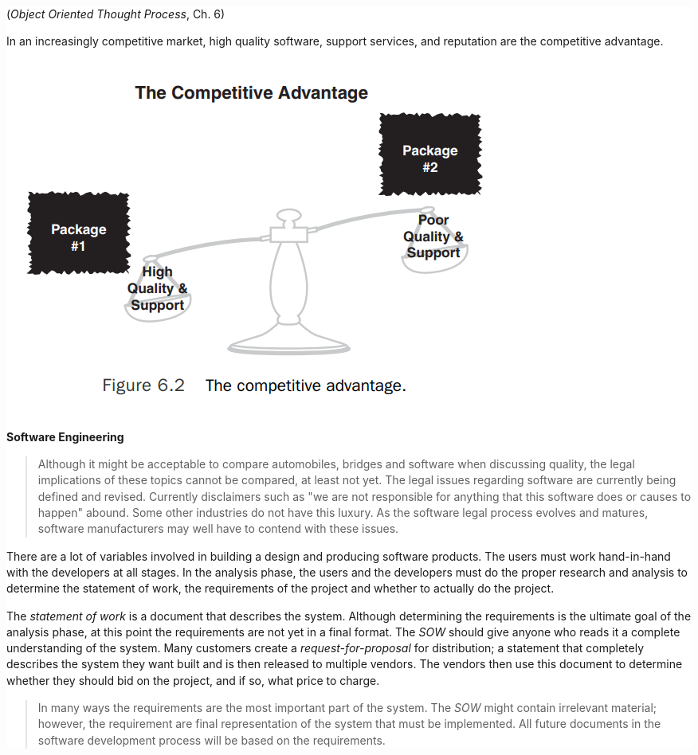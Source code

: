 (_Object Oriented Thought Process_, Ch. 6)

In an increasingly competitive market, high quality software, support services, and reputation are the competitive advantage. 

![Diagram 1](https://raw.githubusercontent.com/Jzbonner/ProgrammingConcepts/gh-pages/img-media/OOTP%20Ch.6%20Diagram%201.png) 

__Software Engineering__
> Although it might be acceptable to compare automobiles, bridges and software when discussing quality, the legal implications of these topics cannot be compared, at least not yet. The legal issues regarding software are currently being defined and revised. Currently disclaimers such as "we are not responsible for anything that this software does or causes to happen" abound. Some other industries do not have this luxury. As the software legal process evolves and matures, software manufacturers may well have to contend with these issues. 

There are a lot of variables involved in building a design and producing software products. The users must work hand-in-hand with the developers at all stages. In the analysis phase, the users and the developers must do the proper research and analysis to determine the statement of work, the requirements of the project and whether to actually do the project. 

The _statement of work_ is a document that describes the system. Although determining the requirements is the ultimate goal of the analysis phase, at this point the requirements are not yet in a final format. The _SOW_ should give anyone who reads it a complete understanding of the system. Many customers create a _request-for-proposal_ for distribution; a statement that completely describes the system they want built and is then released to multiple vendors. The vendors then use this document to determine whether they should bid on the project, and if so, what price to charge.

> In many ways the requirements are the most important part of the system. The _SOW_ might contain irrelevant material; however, the requirement are final representation of the system that must be implemented. All future documents in the software development process will be based on the requirements. 
